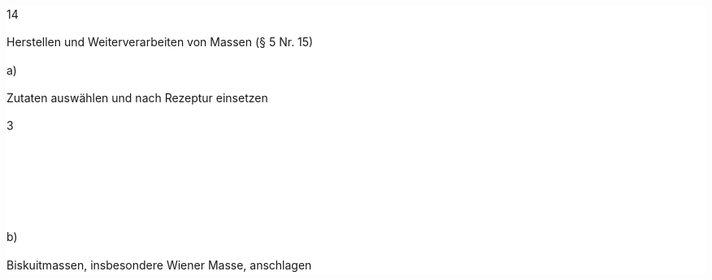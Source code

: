 <tr style="border-bottom: 0.5pt solid ; ">

<td style="border-bottom: 0.5pt solid ; " rowspan="3" align="right" valign="top" charoff="50">

14

</td>

<td style="border-bottom: 0.5pt solid ; " rowspan="3" align="left" valign="top" charoff="50">

Herstellen und Weiterverarbeiten von Massen (§ 5 Nr. 15)

</td>

<td style align="left" valign="top" charoff="50">

a)

</td>

<td style align="left" valign="top" charoff="50">

Zutaten auswählen und nach Rezeptur einsetzen

</td>

<td style="border-bottom: 0.5pt solid ; " rowspan="3" align="center" valign="middle" charoff="50">

3

</td>

<td style="border-bottom: 0.5pt solid ; " rowspan="3" align="left" valign="top" charoff="50">

 

</td>

<td style="border-bottom: 0.5pt solid ; " rowspan="3" align="left" valign="top" charoff="50">

 

</td>

<td style="border-bottom: 0.5pt solid ; " rowspan="3" align="left" valign="top" charoff="50">

 

</td>

</tr>

<tr>

<td style align="left" valign="top" charoff="50">

b)

</td>

<td style align="left" valign="top" charoff="50">

Biskuitmassen, insbesondere Wiener Masse, anschlagen

</td>

</tr>
